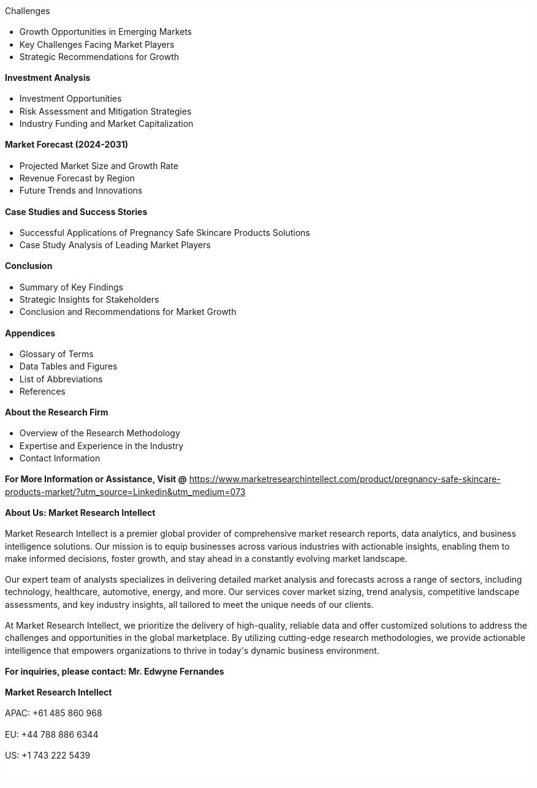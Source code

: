 Challenges</strong></p><ul><li>Growth Opportunities in Emerging Markets</li><li>Key Challenges Facing Market Players</li><li>Strategic Recommendations for Growth</li></ul><p><strong>Investment Analysis</strong></p><ul><li>Investment Opportunities</li><li>Risk Assessment and Mitigation Strategies</li><li>Industry Funding and Market Capitalization</li></ul><p><strong>Market Forecast (2024-2031)</strong></p><ul><li>Projected Market Size and Growth Rate</li><li>Revenue Forecast by Region</li><li>Future Trends and Innovations</li></ul><p><strong>Case Studies and Success Stories</strong></p><ul><li>Successful Applications of Pregnancy Safe Skincare Products Solutions</li><li>Case Study Analysis of Leading Market Players</li></ul><p><strong>Conclusion</strong></p><ul><li>Summary of Key Findings</li><li>Strategic Insights for Stakeholders</li><li>Conclusion and Recommendations for Market Growth</li></ul><p><strong>Appendices</strong></p><ul><li>Glossary of Terms</li><li>Data Tables and Figures</li><li>List of Abbreviations</li><li>References</li></ul><p><strong>About the Research Firm</strong></p><ul><li>Overview of the Research Methodology</li><li>Expertise and Experience in the Industry</li><li>Contact Information</li></ul></div><div class="article-main__content" data-test-id="publishing-text-block"><p><span class="font-[700]"><strong>For More Information or Assistance, Visit @</strong>&nbsp;<a href="https://www.marketresearchintellect.com/product/pregnancy-safe-skincare-products-market/?utm_source=Linkedin&utm_medium=073">https://www.marketresearchintellect.com/product/pregnancy-safe-skincare-products-market/?utm_source=Linkedin&utm_medium=073</a></span></p><p><strong>About Us: Market Research Intellect</strong></p><p>Market Research Intellect is a premier global provider of comprehensive market research reports, data analytics, and business intelligence solutions. Our mission is to equip businesses across various industries with actionable insights, enabling them to make informed decisions, foster growth, and stay ahead in a constantly evolving market landscape.</p><p>Our expert team of analysts specializes in delivering detailed market analysis and forecasts across a range of sectors, including technology, healthcare, automotive, energy, and more. Our services cover market sizing, trend analysis, competitive landscape assessments, and key industry insights, all tailored to meet the unique needs of our clients.</p><p>At Market Research Intellect, we prioritize the delivery of high-quality, reliable data and offer customized solutions to address the challenges and opportunities in the global marketplace. By utilizing cutting-edge research methodologies, we provide actionable intelligence that empowers organizations to thrive in today's dynamic business environment.</p><p><strong>For inquiries, please contact: Mr. Edwyne Fernandes</strong></p><p><strong>Market Research Intellect</strong></p><p>APAC: +61 485 860 968</p><p>EU: +44 788 886 6344</p><p>US: +1 743 222 5439</p></div><div class="article-main__content" data-test-id="publishing-text-block">&nbsp;</div>

